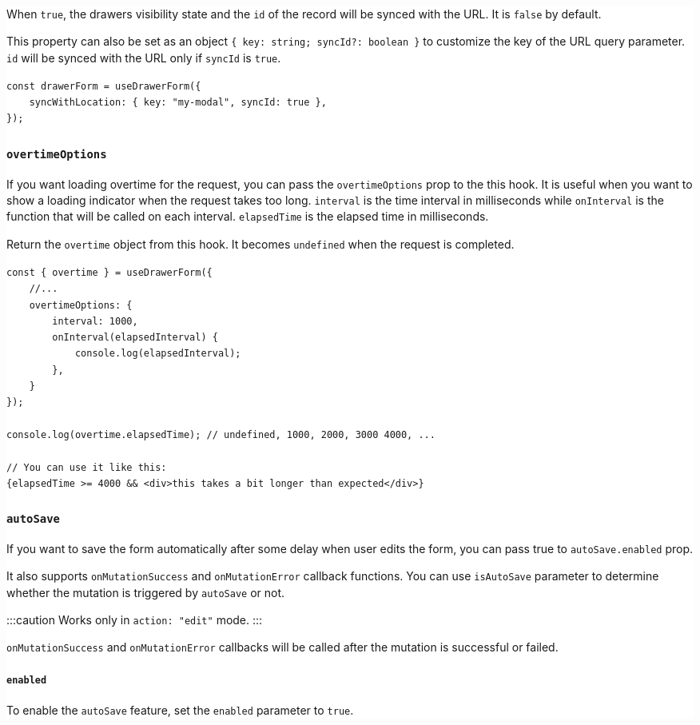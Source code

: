 When `true`, the drawers visibility state and the `id` of the record will be synced with the URL. It is `false` by default.

This property can also be set as an object `{ key: string; syncId?: boolean }` to customize the key of the URL query parameter. `id` will be synced with the URL only if `syncId` is `true`.

```tsx
const drawerForm = useDrawerForm({
    syncWithLocation: { key: "my-modal", syncId: true },
});
```

### `overtimeOptions`

If you want loading overtime for the request, you can pass the `overtimeOptions` prop to the this hook. It is useful when you want to show a loading indicator when the request takes too long.
`interval` is the time interval in milliseconds while `onInterval` is the function that will be called on each interval. `elapsedTime` is the elapsed time in milliseconds.

Return the `overtime` object from this hook. It becomes `undefined` when the request is completed.

```tsx
const { overtime } = useDrawerForm({
    //...
    overtimeOptions: {
        interval: 1000,
        onInterval(elapsedInterval) {
            console.log(elapsedInterval);
        },
    }
});

console.log(overtime.elapsedTime); // undefined, 1000, 2000, 3000 4000, ...

// You can use it like this:
{elapsedTime >= 4000 && <div>this takes a bit longer than expected</div>}
```
### `autoSave`

If you want to save the form automatically after some delay when user edits the form, you can pass true to `autoSave.enabled` prop.

It also supports `onMutationSuccess` and `onMutationError` callback functions. You can use `isAutoSave` parameter to determine whether the mutation is triggered by `autoSave` or not.

:::caution
Works only in `action: "edit"` mode.
:::

`onMutationSuccess` and `onMutationError` callbacks will be called after the mutation is successful or failed.

#### `enabled`

To enable the `autoSave` feature, set the `enabled` parameter to `true`.
